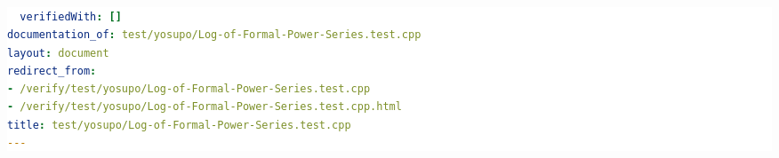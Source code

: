```yaml
  verifiedWith: []
documentation_of: test/yosupo/Log-of-Formal-Power-Series.test.cpp
layout: document
redirect_from:
- /verify/test/yosupo/Log-of-Formal-Power-Series.test.cpp
- /verify/test/yosupo/Log-of-Formal-Power-Series.test.cpp.html
title: test/yosupo/Log-of-Formal-Power-Series.test.cpp
---
```

